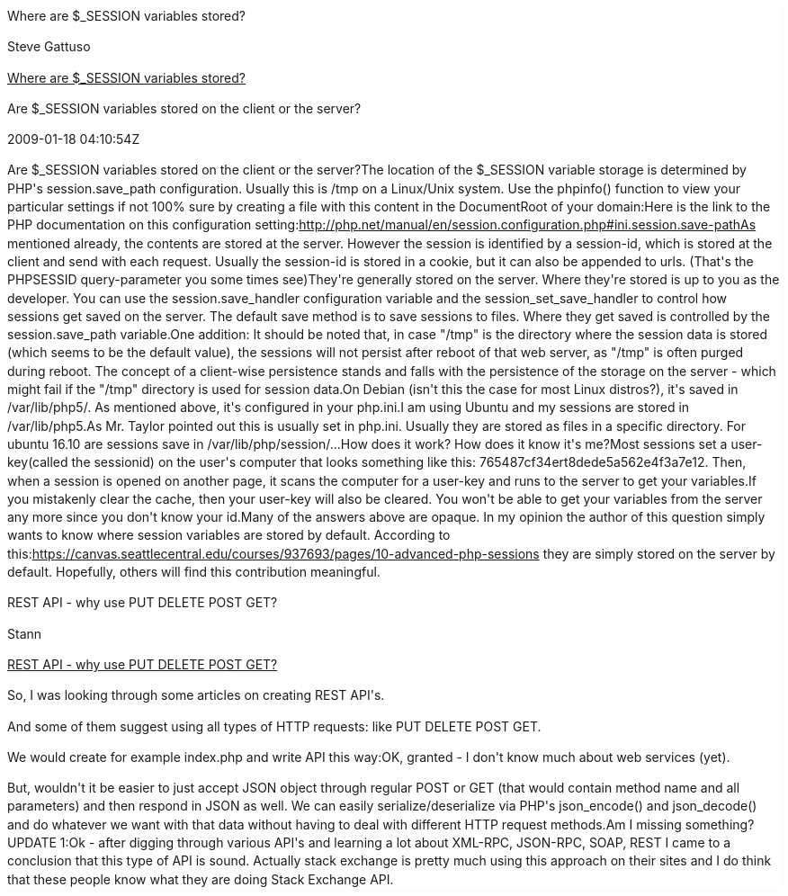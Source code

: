 Where are $_SESSION variables stored?

Steve Gattuso

[Where are $_SESSION variables stored?](https://stackoverflow.com/questions/454635/where-are-session-variables-stored)

Are $_SESSION variables stored on the client or the server?

2009-01-18 04:10:54Z

Are $_SESSION variables stored on the client or the server?The location of the $_SESSION variable storage is determined by PHP's session.save_path configuration. Usually this is /tmp on a Linux/Unix system. Use the phpinfo() function to view your particular settings if not 100% sure by creating a file with this content in the DocumentRoot of your domain:Here is the link to the PHP documentation on this configuration setting:http://php.net/manual/en/session.configuration.php#ini.session.save-pathAs mentioned already, the contents are stored at the server. However the session is identified by a session-id, which is stored at the client and send with each request. Usually the session-id is stored in a cookie, but it can also be appended to urls. (That's the PHPSESSID query-parameter you some times see)They're generally stored on the server. Where they're stored is up to you as the developer. You can use the session.save_handler configuration variable and the session_set_save_handler to control how sessions get saved on the server. The default save method is to save sessions to files. Where they get saved is controlled by the session.save_path variable.One addition: It should be noted that, in case "/tmp" is the directory where the session data is stored (which seems to be the default value), the sessions will not persist after reboot of that web server, as "/tmp" is often purged during reboot. The concept of a client-wise persistence stands and falls with the persistence of the storage on the server - which might fail if the "/tmp" directory is used for session data.On Debian (isn't this the case for most Linux distros?), it's saved in /var/lib/php5/. As mentioned above, it's configured in your php.ini.I am using Ubuntu and my sessions are stored in /var/lib/php5.As Mr. Taylor pointed out this is usually set in php.ini.  Usually they are stored as files in a specific directory.  For ubuntu 16.10 are sessions save in /var/lib/php/session/...How does it work? How does it know it's me?Most sessions set a user-key(called the sessionid) on the user's computer that looks something like this: 765487cf34ert8dede5a562e4f3a7e12. Then, when a session is opened on another page, it scans the computer for a user-key and runs to the server to get your variables.If you mistakenly clear the cache, then your user-key will also be cleared. You won't be able to get your variables from the server any more since you don't know your id.Many of the answers above are opaque. In my opinion the author of this question simply wants to know where session variables are stored by default. According to this:https://canvas.seattlecentral.edu/courses/937693/pages/10-advanced-php-sessions they are simply stored on the server by default. Hopefully, others will find this contribution meaningful.   

REST API - why use PUT DELETE POST GET?

Stann

[REST API - why use PUT DELETE POST GET?](https://stackoverflow.com/questions/4573305/rest-api-why-use-put-delete-post-get)

So, I was looking through some articles on creating REST API's.

And some of them suggest using all types of HTTP requests: like PUT DELETE POST GET.

We would create for example index.php and write API this way:OK, granted - I don't know much about web services (yet). 

But, wouldn't it be easier to just accept JSON object through regular POST or GET (that would contain method name and all parameters) and then respond in JSON as well. We can easily serialize/deserialize via PHP's json_encode() and json_decode() and do whatever we want with that data without having to deal with different HTTP request methods.Am I missing something?UPDATE 1:Ok - after digging through various API's and learning a lot about XML-RPC, JSON-RPC, SOAP, REST I came to a conclusion that this type of API is sound. Actually stack exchange is pretty much using this approach on their sites and I do think that these people know what they are doing Stack Exchange API.
